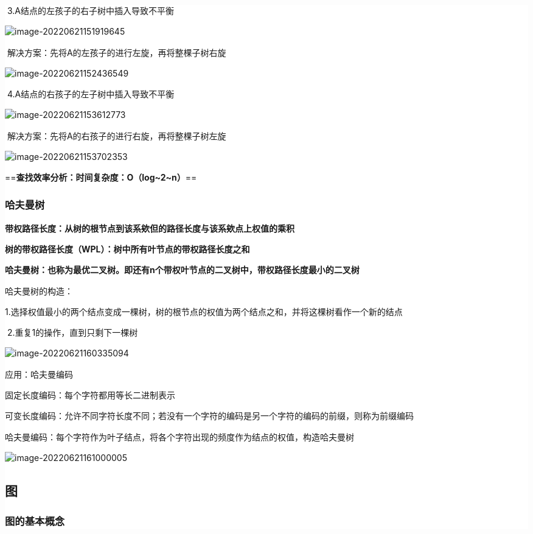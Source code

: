​	3.A结点的左孩子的右子树中插入导致不平衡

![image-20220621151919645](C:\Users\qingl\AppData\Roaming\Typora\typora-user-images\image-20220621151919645.png)

​	解决方案：先将A的左孩子的进行左旋，再将整棵子树右旋

![image-20220621152436549](C:\Users\qingl\AppData\Roaming\Typora\typora-user-images\image-20220621152436549.png)

​	4.A结点的右孩子的左子树中插入导致不平衡

![image-20220621153612773](C:\Users\qingl\AppData\Roaming\Typora\typora-user-images\image-20220621153612773.png)

​	解决方案：先将A的右孩子的进行右旋，再将整棵子树左旋

![image-20220621153702353](C:\Users\qingl\AppData\Roaming\Typora\typora-user-images\image-20220621153702353.png)



==**查找效率分析：时间复杂度：O（log~2~n）**==





### 哈夫曼树

**带权路径长度：从树的根节点到该系欸但的路径长度与该系欸点上权值的乘积**

**树的带权路径长度（WPL）：树中所有叶节点的带权路径长度之和**

**哈夫曼树：也称为最优二叉树。即还有n个带权叶节点的二叉树中，带权路径长度最小的二叉树**

哈夫曼树的构造：

​	1.选择权值最小的两个结点变成一棵树，树的根节点的权值为两个结点之和，并将这棵树看作一个新的结点

​	2.重复1的操作，直到只剩下一棵树

![image-20220621160335094](C:\Users\qingl\AppData\Roaming\Typora\typora-user-images\image-20220621160335094.png)



应用：哈夫曼编码

固定长度编码：每个字符都用等长二进制表示

可变长度编码：允许不同字符长度不同；若没有一个字符的编码是另一个字符的编码的前缀，则称为前缀编码

哈夫曼编码：每个字符作为叶子结点，将各个字符出现的频度作为结点的权值，构造哈夫曼树

![image-20220621161000005](C:\Users\qingl\AppData\Roaming\Typora\typora-user-images\image-20220621161000005.png)







## 图

### 图的基本概念
